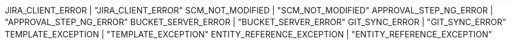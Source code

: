 JIRA_CLIENT_ERROR | &quot;JIRA_CLIENT_ERROR&quot;
SCM_NOT_MODIFIED | &quot;SCM_NOT_MODIFIED&quot;
APPROVAL_STEP_NG_ERROR | &quot;APPROVAL_STEP_NG_ERROR&quot;
BUCKET_SERVER_ERROR | &quot;BUCKET_SERVER_ERROR&quot;
GIT_SYNC_ERROR | &quot;GIT_SYNC_ERROR&quot;
TEMPLATE_EXCEPTION | &quot;TEMPLATE_EXCEPTION&quot;
ENTITY_REFERENCE_EXCEPTION | &quot;ENTITY_REFERENCE_EXCEPTION&quot;
